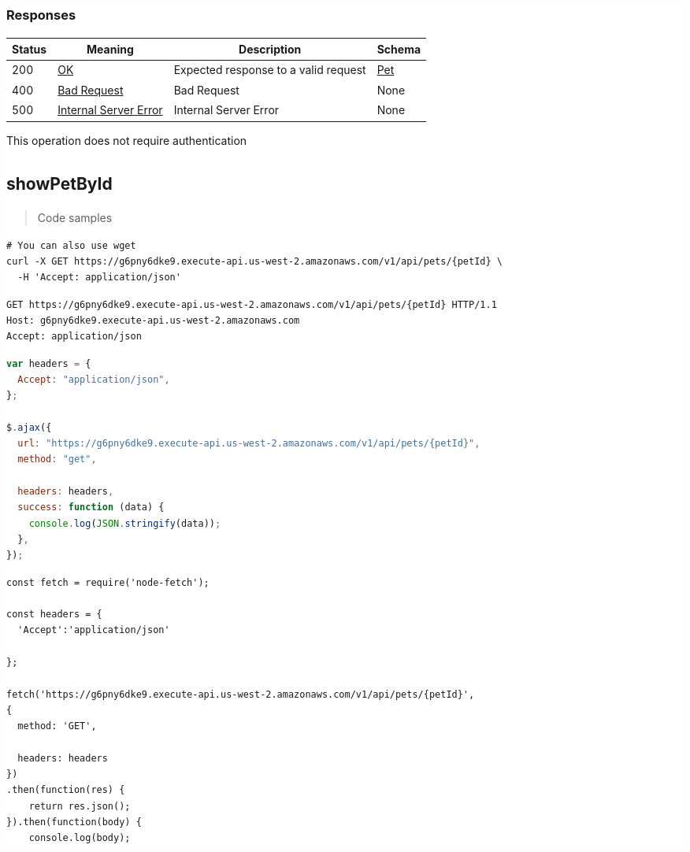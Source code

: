 <h3 id="createpet-responses">Responses</h3>

| Status | Meaning                                                                    | Description                          | Schema            |
| ------ | -------------------------------------------------------------------------- | ------------------------------------ | ----------------- |
| 200    | [OK](https://tools.ietf.org/html/rfc7231#section-6.3.1)                    | Expected response to a valid request | [Pet](#schemapet) |
| 400    | [Bad Request](https://tools.ietf.org/html/rfc7231#section-6.5.1)           | Bad Request                          | None              |
| 500    | [Internal Server Error](https://tools.ietf.org/html/rfc7231#section-6.6.1) | Internal Server Error                | None              |

<aside class="success">
This operation does not require authentication
</aside>

## showPetById

<a id="opIdshowPetById"></a>

> Code samples

```shell
# You can also use wget
curl -X GET https://g6pny6dke9.execute-api.us-west-2.amazonaws.com/v1/api/pets/{petId} \
  -H 'Accept: application/json'

```

```http
GET https://g6pny6dke9.execute-api.us-west-2.amazonaws.com/v1/api/pets/{petId} HTTP/1.1
Host: g6pny6dke9.execute-api.us-west-2.amazonaws.com
Accept: application/json

```

```javascript
var headers = {
  Accept: "application/json",
};

$.ajax({
  url: "https://g6pny6dke9.execute-api.us-west-2.amazonaws.com/v1/api/pets/{petId}",
  method: "get",

  headers: headers,
  success: function (data) {
    console.log(JSON.stringify(data));
  },
});
```

```javascript--nodejs
const fetch = require('node-fetch');

const headers = {
  'Accept':'application/json'

};

fetch('https://g6pny6dke9.execute-api.us-west-2.amazonaws.com/v1/api/pets/{petId}',
{
  method: 'GET',

  headers: headers
})
.then(function(res) {
    return res.json();
}).then(function(body) {
    console.log(body);
```